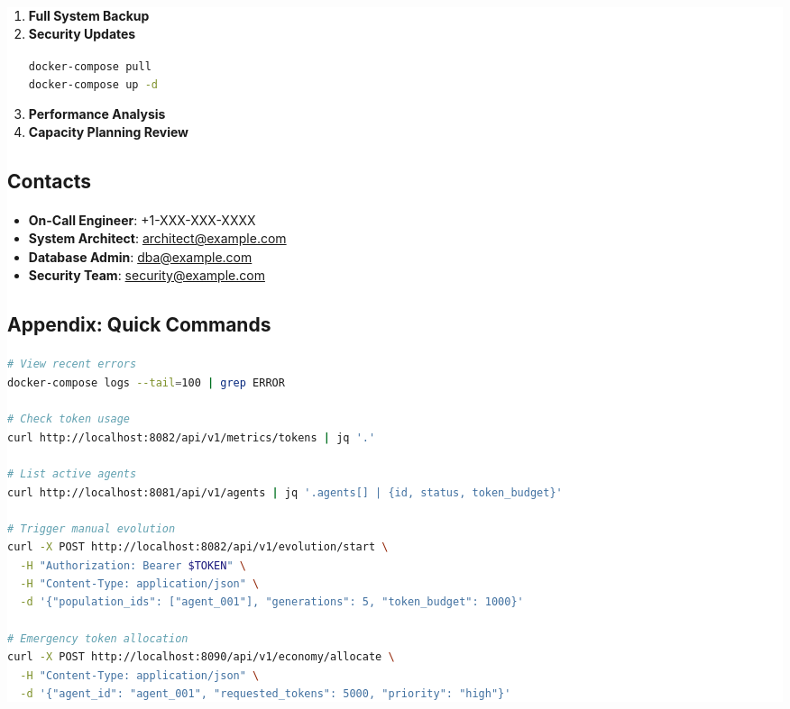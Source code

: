 1. **Full System Backup**
2. **Security Updates**
   ```bash
   docker-compose pull
   docker-compose up -d
   ```
3. **Performance Analysis**
4. **Capacity Planning Review**

## Contacts

- **On-Call Engineer**: +1-XXX-XXX-XXXX
- **System Architect**: architect@example.com
- **Database Admin**: dba@example.com
- **Security Team**: security@example.com

## Appendix: Quick Commands

```bash
# View recent errors
docker-compose logs --tail=100 | grep ERROR

# Check token usage
curl http://localhost:8082/api/v1/metrics/tokens | jq '.'

# List active agents
curl http://localhost:8081/api/v1/agents | jq '.agents[] | {id, status, token_budget}'

# Trigger manual evolution
curl -X POST http://localhost:8082/api/v1/evolution/start \
  -H "Authorization: Bearer $TOKEN" \
  -H "Content-Type: application/json" \
  -d '{"population_ids": ["agent_001"], "generations": 5, "token_budget": 1000}'

# Emergency token allocation
curl -X POST http://localhost:8090/api/v1/economy/allocate \
  -H "Content-Type: application/json" \
  -d '{"agent_id": "agent_001", "requested_tokens": 5000, "priority": "high"}'
```